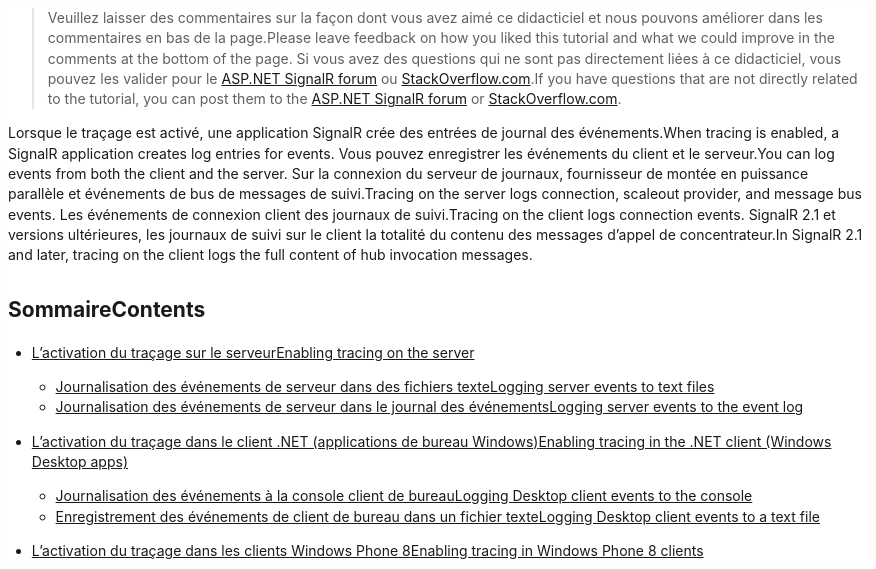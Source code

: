 > <span data-ttu-id="fc1a0-114">Veuillez laisser des commentaires sur la façon dont vous avez aimé ce didacticiel et nous pouvons améliorer dans les commentaires en bas de la page.</span><span class="sxs-lookup"><span data-stu-id="fc1a0-114">Please leave feedback on how you liked this tutorial and what we could improve in the comments at the bottom of the page.</span></span> <span data-ttu-id="fc1a0-115">Si vous avez des questions qui ne sont pas directement liées à ce didacticiel, vous pouvez les valider pour le [ASP.NET SignalR forum](https://forums.asp.net/1254.aspx/1?ASP+NET+SignalR) ou [StackOverflow.com](http://stackoverflow.com/).</span><span class="sxs-lookup"><span data-stu-id="fc1a0-115">If you have questions that are not directly related to the tutorial, you can post them to the [ASP.NET SignalR forum](https://forums.asp.net/1254.aspx/1?ASP+NET+SignalR) or [StackOverflow.com](http://stackoverflow.com/).</span></span>


<span data-ttu-id="fc1a0-116">Lorsque le traçage est activé, une application SignalR crée des entrées de journal des événements.</span><span class="sxs-lookup"><span data-stu-id="fc1a0-116">When tracing is enabled, a SignalR application creates log entries for events.</span></span> <span data-ttu-id="fc1a0-117">Vous pouvez enregistrer les événements du client et le serveur.</span><span class="sxs-lookup"><span data-stu-id="fc1a0-117">You can log events from both the client and the server.</span></span> <span data-ttu-id="fc1a0-118">Sur la connexion du serveur de journaux, fournisseur de montée en puissance parallèle et événements de bus de messages de suivi.</span><span class="sxs-lookup"><span data-stu-id="fc1a0-118">Tracing on the server logs connection, scaleout provider, and message bus events.</span></span> <span data-ttu-id="fc1a0-119">Les événements de connexion client des journaux de suivi.</span><span class="sxs-lookup"><span data-stu-id="fc1a0-119">Tracing on the client logs connection events.</span></span> <span data-ttu-id="fc1a0-120">SignalR 2.1 et versions ultérieures, les journaux de suivi sur le client la totalité du contenu des messages d’appel de concentrateur.</span><span class="sxs-lookup"><span data-stu-id="fc1a0-120">In SignalR 2.1 and later, tracing on the client logs the full content of hub invocation messages.</span></span>

## <a name="contents"></a><span data-ttu-id="fc1a0-121">Sommaire</span><span class="sxs-lookup"><span data-stu-id="fc1a0-121">Contents</span></span>

- [<span data-ttu-id="fc1a0-122">L’activation du traçage sur le serveur</span><span class="sxs-lookup"><span data-stu-id="fc1a0-122">Enabling tracing on the server</span></span>](#server)

    - [<span data-ttu-id="fc1a0-123">Journalisation des événements de serveur dans des fichiers texte</span><span class="sxs-lookup"><span data-stu-id="fc1a0-123">Logging server events to text files</span></span>](#server_text)
    - [<span data-ttu-id="fc1a0-124">Journalisation des événements de serveur dans le journal des événements</span><span class="sxs-lookup"><span data-stu-id="fc1a0-124">Logging server events to the event log</span></span>](#server_eventlog)
- [<span data-ttu-id="fc1a0-125">L’activation du traçage dans le client .NET (applications de bureau Windows)</span><span class="sxs-lookup"><span data-stu-id="fc1a0-125">Enabling tracing in the .NET client (Windows Desktop apps)</span></span>](#net_client)

    - [<span data-ttu-id="fc1a0-126">Journalisation des événements à la console client de bureau</span><span class="sxs-lookup"><span data-stu-id="fc1a0-126">Logging Desktop client events to the console</span></span>](#desktop_console)
    - [<span data-ttu-id="fc1a0-127">Enregistrement des événements de client de bureau dans un fichier texte</span><span class="sxs-lookup"><span data-stu-id="fc1a0-127">Logging Desktop client events to a text file</span></span>](#desktop_text)
- [<span data-ttu-id="fc1a0-128">L’activation du traçage dans les clients Windows Phone 8</span><span class="sxs-lookup"><span data-stu-id="fc1a0-128">Enabling tracing in Windows Phone 8 clients</span></span>](#phone)
